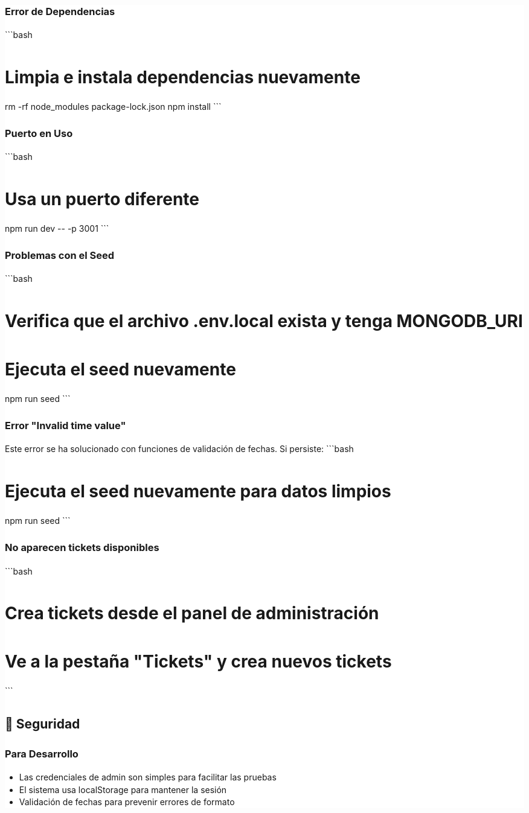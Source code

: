 ### Error de Dependencias
\`\`\`bash
# Limpia e instala dependencias nuevamente
rm -rf node_modules package-lock.json
npm install
\`\`\`

### Puerto en Uso
\`\`\`bash
# Usa un puerto diferente
npm run dev -- -p 3001
\`\`\`

### Problemas con el Seed
\`\`\`bash
# Verifica que el archivo .env.local exista y tenga MONGODB_URI
# Ejecuta el seed nuevamente
npm run seed
\`\`\`

### Error "Invalid time value"
Este error se ha solucionado con funciones de validación de fechas. Si persiste:
\`\`\`bash
# Ejecuta el seed nuevamente para datos limpios
npm run seed
\`\`\`

### No aparecen tickets disponibles
\`\`\`bash
# Crea tickets desde el panel de administración
# Ve a la pestaña "Tickets" y crea nuevos tickets
\`\`\`

## 🔐 Seguridad

### Para Desarrollo
- Las credenciales de admin son simples para facilitar las pruebas
- El sistema usa localStorage para mantener la sesión
- Validación de fechas para prevenir errores de formato
